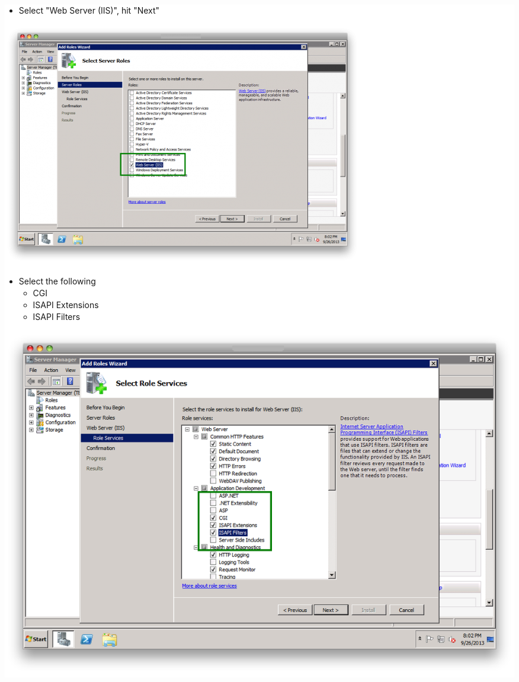 - Select  "Web Server (IIS)", hit "Next"

![web-server](../img/saml-test/web-server.png)

- Select the following
    - CGI
    - ISAPI Extensions
    - ISAPI Filters

![cgi](../img/saml-test/cgi.png)
